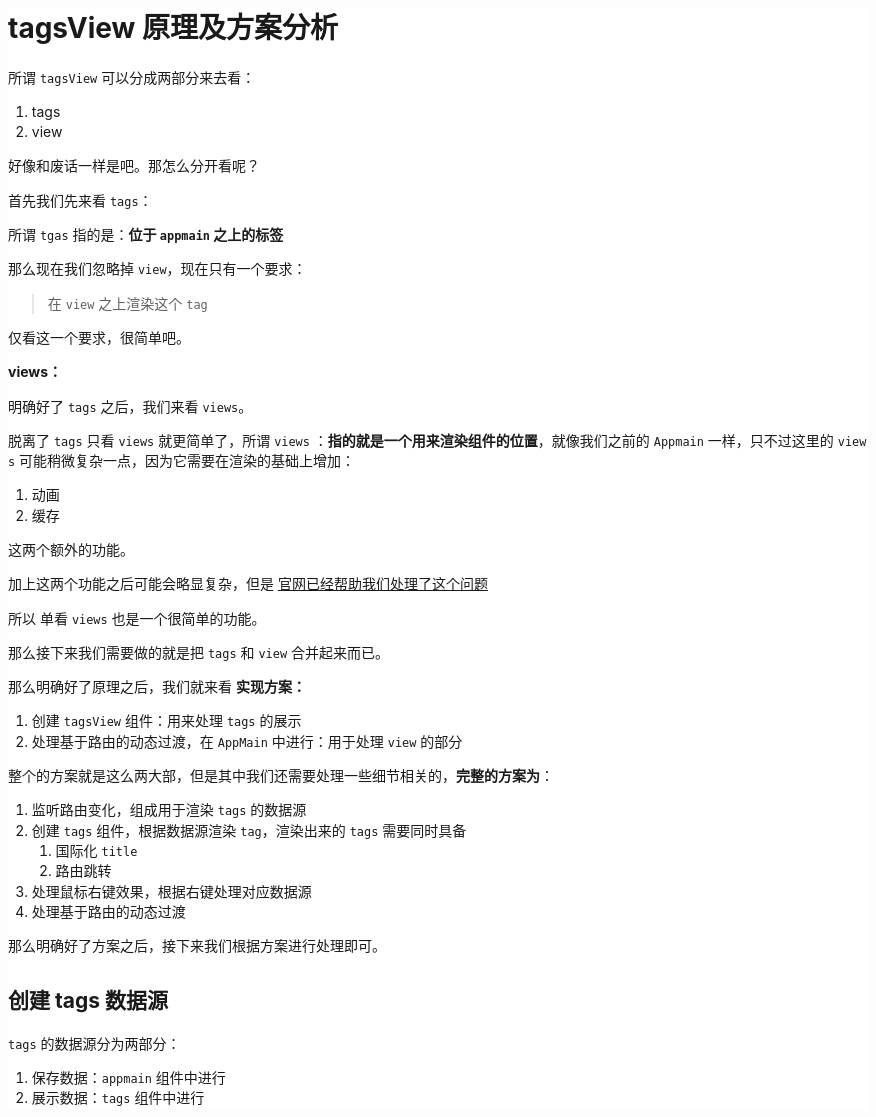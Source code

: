 # tagsView 原理及方案分析

所谓 `tagsView` 可以分成两部分来去看：

1. tags
2. view

好像和废话一样是吧。那怎么分开看呢？

首先我们先来看 `tags`：

所谓 `tgas` 指的是：**位于 `appmain` 之上的标签**

那么现在我们忽略掉 `view`，现在只有一个要求：

> 在 `view` 之上渲染这个 `tag` 

仅看这一个要求，很简单吧。

**views：**

明确好了 `tags` 之后，我们来看 `views`。

脱离了 `tags` 只看 `views` 就更简单了，所谓 `views` ：**指的就是一个用来渲染组件的位置**，就像我们之前的 `Appmain` 一样，只不过这里的 `views` 可能稍微复杂一点，因为它需要在渲染的基础上增加：

1. 动画
2. 缓存

这两个额外的功能。

加上这两个功能之后可能会略显复杂，但是 [官网已经帮助我们处理了这个问题](https://next.router.vuejs.org/zh/guide/advanced/transitions.html#%E5%9F%BA%E4%BA%8E%E8%B7%AF%E7%94%B1%E7%9A%84%E5%8A%A8%E6%80%81%E8%BF%87%E6%B8%A1) 

所以 单看 `views` 也是一个很简单的功能。

那么接下来我们需要做的就是把 `tags` 和 `view` 合并起来而已。

那么明确好了原理之后，我们就来看 **实现方案：**

1. 创建 `tagsView` 组件：用来处理 `tags` 的展示
2. 处理基于路由的动态过渡，在 `AppMain` 中进行：用于处理 `view` 的部分

整个的方案就是这么两大部，但是其中我们还需要处理一些细节相关的，**完整的方案为**：

1. 监听路由变化，组成用于渲染 `tags` 的数据源
2. 创建 `tags` 组件，根据数据源渲染 `tag`，渲染出来的 `tags` 需要同时具备
   1. 国际化 `title`
   2. 路由跳转
3. 处理鼠标右键效果，根据右键处理对应数据源
4. 处理基于路由的动态过渡

那么明确好了方案之后，接下来我们根据方案进行处理即可。

## 创建 tags 数据源

`tags` 的数据源分为两部分：

1. 保存数据：`appmain` 组件中进行
2. 展示数据：`tags` 组件中进行
